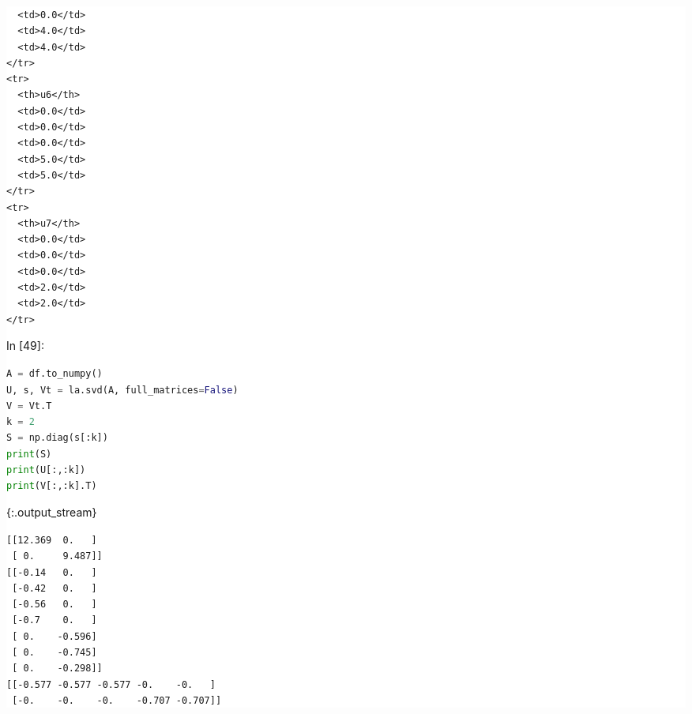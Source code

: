       <td>0.0</td>
      <td>4.0</td>
      <td>4.0</td>
    </tr>
    <tr>
      <th>u6</th>
      <td>0.0</td>
      <td>0.0</td>
      <td>0.0</td>
      <td>5.0</td>
      <td>5.0</td>
    </tr>
    <tr>
      <th>u7</th>
      <td>0.0</td>
      <td>0.0</td>
      <td>0.0</td>
      <td>2.0</td>
      <td>2.0</td>
    </tr>
  </tbody>
</table>
</div>
</div>



<div class="prompt input_prompt">
In&nbsp;[49]:
</div>

<div class="input_area" markdown="1">

```python
A = df.to_numpy()
U, s, Vt = la.svd(A, full_matrices=False)
V = Vt.T
k = 2
S = np.diag(s[:k])
print(S)
print(U[:,:k])
print(V[:,:k].T)
```

</div>

{:.output_stream}

```
[[12.369  0.   ]
 [ 0.     9.487]]
[[-0.14   0.   ]
 [-0.42   0.   ]
 [-0.56   0.   ]
 [-0.7    0.   ]
 [ 0.    -0.596]
 [ 0.    -0.745]
 [ 0.    -0.298]]
[[-0.577 -0.577 -0.577 -0.    -0.   ]
 [-0.    -0.    -0.    -0.707 -0.707]]

```

